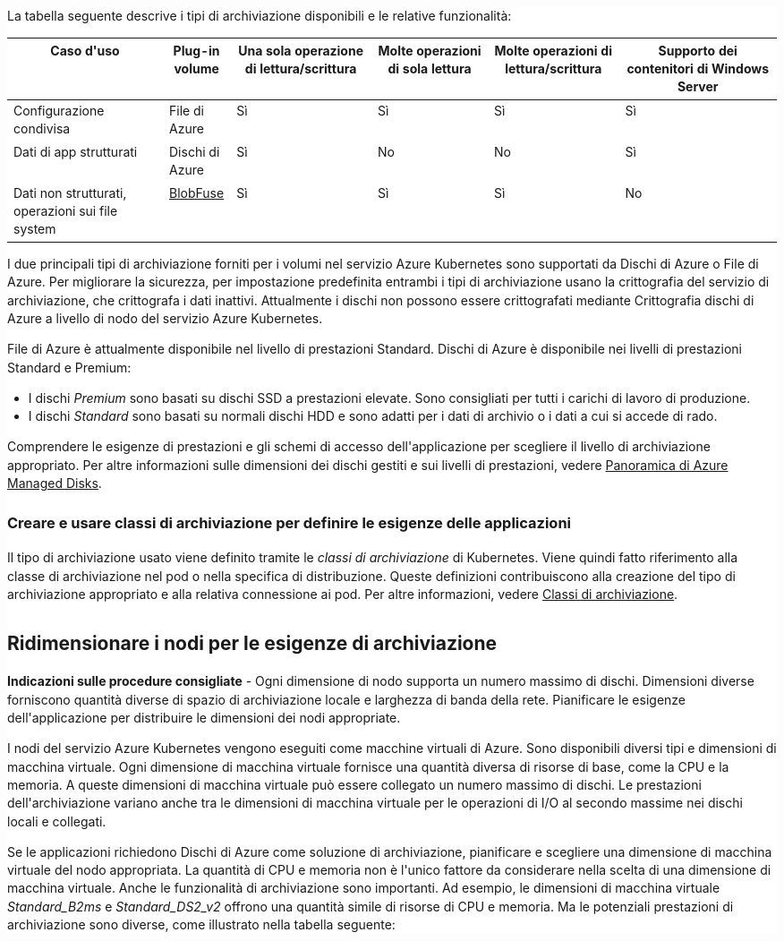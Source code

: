 La tabella seguente descrive i tipi di archiviazione disponibili e le relative funzionalità:

| Caso d'uso | Plug-in volume | Una sola operazione di lettura/scrittura | Molte operazioni di sola lettura | Molte operazioni di lettura/scrittura | Supporto dei contenitori di Windows Server |
|----------|---------------|-----------------|----------------|-----------------|--------------------|
| Configurazione condivisa       | File di Azure   | Sì | Sì | Sì | Sì |
| Dati di app strutturati        | Dischi di Azure   | Sì | No  | No  | Sì |
| Dati non strutturati, operazioni sui file system | [BlobFuse][blobfuse] | Sì | Sì | Sì | No |

I due principali tipi di archiviazione forniti per i volumi nel servizio Azure Kubernetes sono supportati da Dischi di Azure o File di Azure. Per migliorare la sicurezza, per impostazione predefinita entrambi i tipi di archiviazione usano la crittografia del servizio di archiviazione, che crittografa i dati inattivi. Attualmente i dischi non possono essere crittografati mediante Crittografia dischi di Azure a livello di nodo del servizio Azure Kubernetes.

File di Azure è attualmente disponibile nel livello di prestazioni Standard. Dischi di Azure è disponibile nei livelli di prestazioni Standard e Premium:

- I dischi *Premium* sono basati su dischi SSD a prestazioni elevate. Sono consigliati per tutti i carichi di lavoro di produzione.
- I dischi *Standard* sono basati su normali dischi HDD e sono adatti per i dati di archivio o i dati a cui si accede di rado.

Comprendere le esigenze di prestazioni e gli schemi di accesso dell'applicazione per scegliere il livello di archiviazione appropriato. Per altre informazioni sulle dimensioni dei dischi gestiti e sui livelli di prestazioni, vedere [Panoramica di Azure Managed Disks][managed-disks].

### <a name="create-and-use-storage-classes-to-define-application-needs"></a>Creare e usare classi di archiviazione per definire le esigenze delle applicazioni

Il tipo di archiviazione usato viene definito tramite le *classi di archiviazione* di Kubernetes. Viene quindi fatto riferimento alla classe di archiviazione nel pod o nella specifica di distribuzione. Queste definizioni contribuiscono alla creazione del tipo di archiviazione appropriato e alla relativa connessione ai pod. Per altre informazioni, vedere [Classi di archiviazione][aks-concepts-storage-classes].

## <a name="size-the-nodes-for-storage-needs"></a>Ridimensionare i nodi per le esigenze di archiviazione

**Indicazioni sulle procedure consigliate** - Ogni dimensione di nodo supporta un numero massimo di dischi. Dimensioni diverse forniscono quantità diverse di spazio di archiviazione locale e larghezza di banda della rete. Pianificare le esigenze dell'applicazione per distribuire le dimensioni dei nodi appropriate.

I nodi del servizio Azure Kubernetes vengono eseguiti come macchine virtuali di Azure. Sono disponibili diversi tipi e dimensioni di macchina virtuale. Ogni dimensione di macchina virtuale fornisce una quantità diversa di risorse di base, come la CPU e la memoria. A queste dimensioni di macchina virtuale può essere collegato un numero massimo di dischi. Le prestazioni dell'archiviazione variano anche tra le dimensioni di macchina virtuale per le operazioni di I/O al secondo massime nei dischi locali e collegati.

Se le applicazioni richiedono Dischi di Azure come soluzione di archiviazione, pianificare e scegliere una dimensione di macchina virtuale del nodo appropriata. La quantità di CPU e memoria non è l'unico fattore da considerare nella scelta di una dimensione di macchina virtuale. Anche le funzionalità di archiviazione sono importanti. Ad esempio, le dimensioni di macchina virtuale *Standard_B2ms* e *Standard_DS2_v2* offrono una quantità simile di risorse di CPU e memoria. Ma le potenziali prestazioni di archiviazione sono diverse, come illustrato nella tabella seguente:


[velero]: https://github.com/heptio/velero
[blobfuse]: https://github.com/Azure/azure-storage-fuse
[aks-concepts-storage]: concepts-storage.md
[vm-sizes]: ../virtual-machines/linux/sizes.md
[dynamic-disks]: azure-disks-dynamic-pv.md
[dynamic-files]: azure-files-dynamic-pv.md
[reclaim-policy]: concepts-storage.md#storage-classes
[aks-concepts-storage-pvcs]: concepts-storage.md#persistent-volume-claims
[aks-concepts-storage-classes]: concepts-storage.md#storage-classes
[managed-disks]: ../virtual-machines/linux/managed-disks-overview.md
[best-practices-multi-region]: operator-best-practices-multi-region.md
[remove-state]: operator-best-practices-multi-region.md#remove-service-state-from-inside-containers